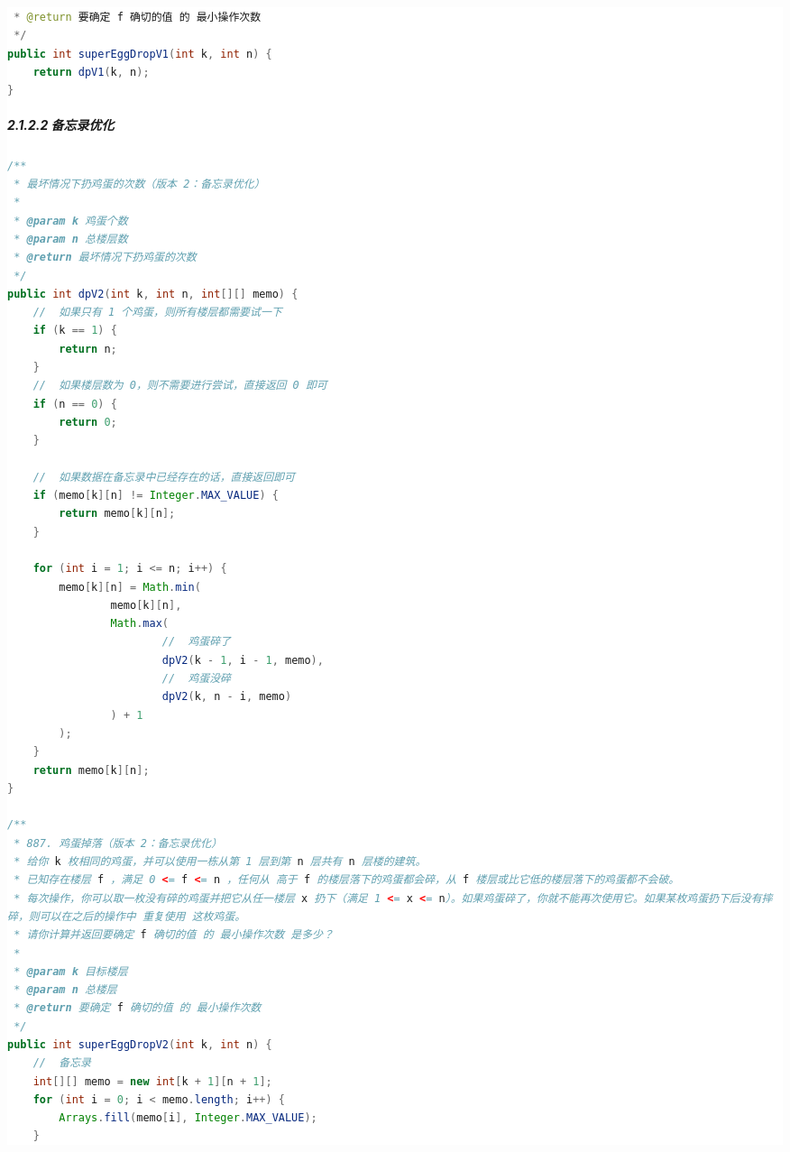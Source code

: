 ```java
 * @return 要确定 f 确切的值 的 最小操作次数
 */
public int superEggDropV1(int k, int n) {
    return dpV1(k, n);
}
```

##### 2.1.2.2 备忘录优化

```java
/**
 * 最坏情况下扔鸡蛋的次数（版本 2：备忘录优化）
 *
 * @param k 鸡蛋个数
 * @param n 总楼层数
 * @return 最坏情况下扔鸡蛋的次数
 */
public int dpV2(int k, int n, int[][] memo) {
    //  如果只有 1 个鸡蛋，则所有楼层都需要试一下
    if (k == 1) {
        return n;
    }
    //  如果楼层数为 0，则不需要进行尝试，直接返回 0 即可
    if (n == 0) {
        return 0;
    }

    //  如果数据在备忘录中已经存在的话，直接返回即可
    if (memo[k][n] != Integer.MAX_VALUE) {
        return memo[k][n];
    }

    for (int i = 1; i <= n; i++) {
        memo[k][n] = Math.min(
                memo[k][n],
                Math.max(
                        //  鸡蛋碎了
                        dpV2(k - 1, i - 1, memo),
                        //  鸡蛋没碎
                        dpV2(k, n - i, memo)
                ) + 1
        );
    }
    return memo[k][n];
}

/**
 * 887. 鸡蛋掉落（版本 2：备忘录优化）
 * 给你 k 枚相同的鸡蛋，并可以使用一栋从第 1 层到第 n 层共有 n 层楼的建筑。
 * 已知存在楼层 f ，满足 0 <= f <= n ，任何从 高于 f 的楼层落下的鸡蛋都会碎，从 f 楼层或比它低的楼层落下的鸡蛋都不会破。
 * 每次操作，你可以取一枚没有碎的鸡蛋并把它从任一楼层 x 扔下（满足 1 <= x <= n）。如果鸡蛋碎了，你就不能再次使用它。如果某枚鸡蛋扔下后没有摔碎，则可以在之后的操作中 重复使用 这枚鸡蛋。
 * 请你计算并返回要确定 f 确切的值 的 最小操作次数 是多少？
 *
 * @param k 目标楼层
 * @param n 总楼层
 * @return 要确定 f 确切的值 的 最小操作次数
 */
public int superEggDropV2(int k, int n) {
    //  备忘录
    int[][] memo = new int[k + 1][n + 1];
    for (int i = 0; i < memo.length; i++) {
        Arrays.fill(memo[i], Integer.MAX_VALUE);
    }
```